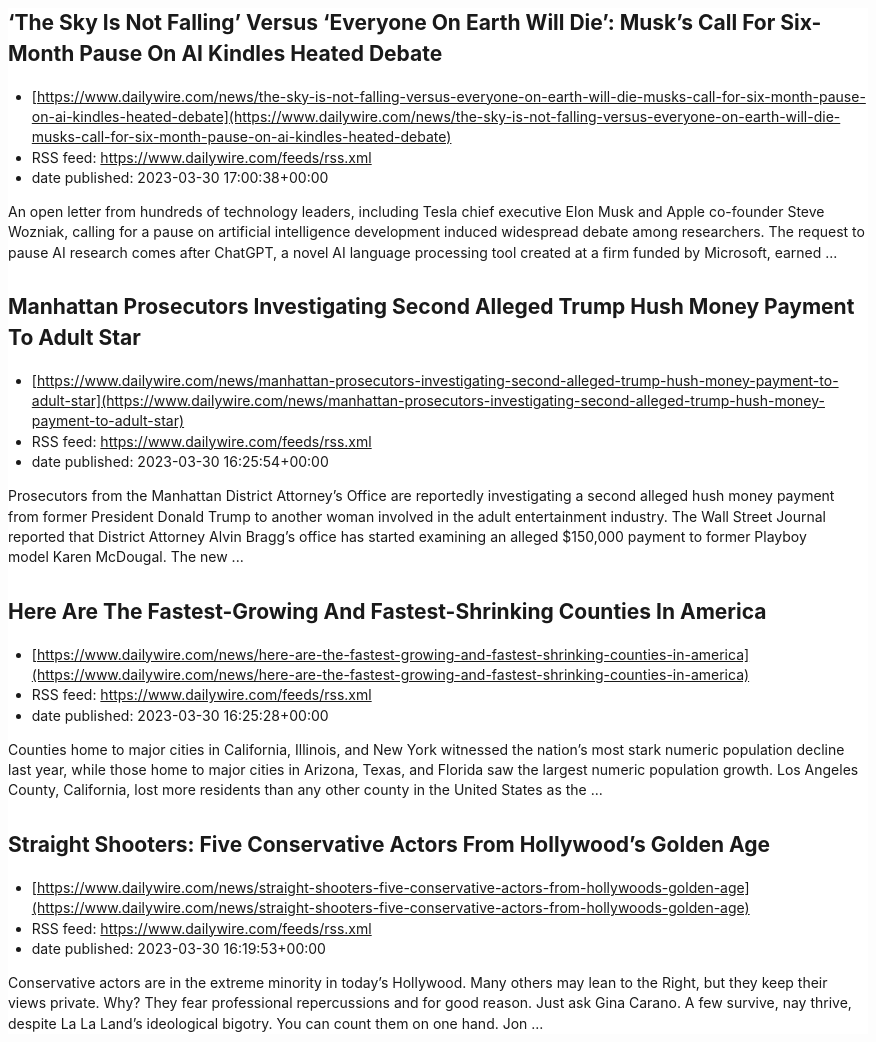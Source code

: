 ## ‘The Sky Is Not Falling’ Versus ‘Everyone On Earth Will Die’: Musk’s Call For Six-Month Pause On AI Kindles Heated Debate
 - [https://www.dailywire.com/news/the-sky-is-not-falling-versus-everyone-on-earth-will-die-musks-call-for-six-month-pause-on-ai-kindles-heated-debate](https://www.dailywire.com/news/the-sky-is-not-falling-versus-everyone-on-earth-will-die-musks-call-for-six-month-pause-on-ai-kindles-heated-debate)
 - RSS feed: https://www.dailywire.com/feeds/rss.xml
 - date published: 2023-03-30 17:00:38+00:00

An open letter from hundreds of technology leaders, including Tesla chief executive Elon Musk and Apple co-founder Steve Wozniak, calling for a pause on artificial intelligence development induced widespread debate among researchers. The request to pause AI research comes after ChatGPT, a novel AI language processing tool created at a firm funded by Microsoft, earned ...

## Manhattan Prosecutors Investigating Second Alleged Trump Hush Money Payment To Adult Star
 - [https://www.dailywire.com/news/manhattan-prosecutors-investigating-second-alleged-trump-hush-money-payment-to-adult-star](https://www.dailywire.com/news/manhattan-prosecutors-investigating-second-alleged-trump-hush-money-payment-to-adult-star)
 - RSS feed: https://www.dailywire.com/feeds/rss.xml
 - date published: 2023-03-30 16:25:54+00:00

Prosecutors from the Manhattan District Attorney&#8217;s Office are reportedly investigating a second alleged hush money payment from former President Donald Trump to another woman involved in the adult entertainment industry. The Wall Street Journal reported that District Attorney Alvin Bragg&#8217;s office has started examining an alleged $150,000 payment to former Playboy model Karen McDougal. The new ...

## Here Are The Fastest-Growing And Fastest-Shrinking Counties In America
 - [https://www.dailywire.com/news/here-are-the-fastest-growing-and-fastest-shrinking-counties-in-america](https://www.dailywire.com/news/here-are-the-fastest-growing-and-fastest-shrinking-counties-in-america)
 - RSS feed: https://www.dailywire.com/feeds/rss.xml
 - date published: 2023-03-30 16:25:28+00:00

Counties home to major cities in California, Illinois, and New York witnessed the nation’s most stark numeric population decline last year, while those home to major cities in Arizona, Texas, and Florida saw the largest numeric population growth. Los Angeles County, California, lost more residents than any other county in the United States as the ...

## Straight Shooters: Five Conservative Actors From Hollywood’s Golden Age
 - [https://www.dailywire.com/news/straight-shooters-five-conservative-actors-from-hollywoods-golden-age](https://www.dailywire.com/news/straight-shooters-five-conservative-actors-from-hollywoods-golden-age)
 - RSS feed: https://www.dailywire.com/feeds/rss.xml
 - date published: 2023-03-30 16:19:53+00:00

Conservative actors are in the extreme minority in today’s Hollywood. Many others may lean to the Right, but they keep their views private. Why? They fear professional repercussions and for good reason. Just ask Gina Carano. A few survive, nay thrive, despite La La Land’s ideological bigotry. You can count them on one hand. Jon ...
